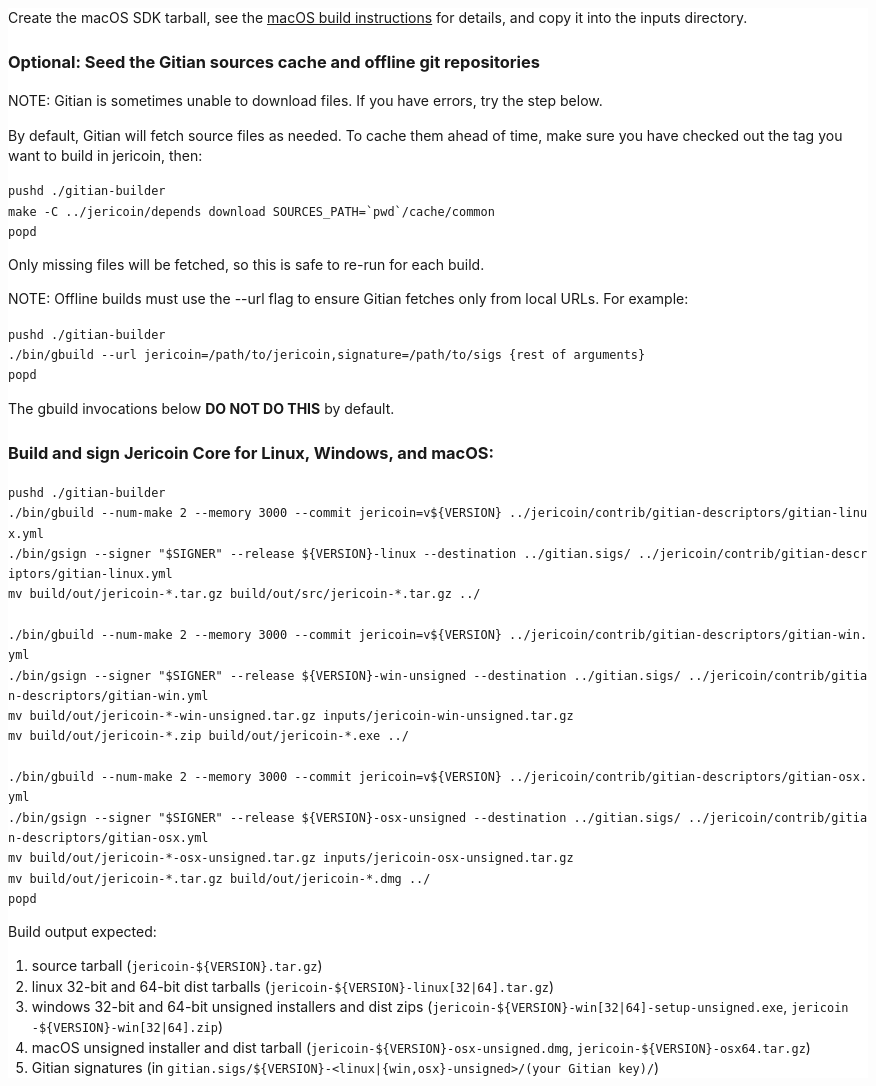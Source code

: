 Create the macOS SDK tarball, see the [macOS build instructions](build-osx.md#deterministic-macos-dmg-notes) for details, and copy it into the inputs directory.

### Optional: Seed the Gitian sources cache and offline git repositories

NOTE: Gitian is sometimes unable to download files. If you have errors, try the step below.

By default, Gitian will fetch source files as needed. To cache them ahead of time, make sure you have checked out the tag you want to build in jericoin, then:

    pushd ./gitian-builder
    make -C ../jericoin/depends download SOURCES_PATH=`pwd`/cache/common
    popd

Only missing files will be fetched, so this is safe to re-run for each build.

NOTE: Offline builds must use the --url flag to ensure Gitian fetches only from local URLs. For example:

    pushd ./gitian-builder
    ./bin/gbuild --url jericoin=/path/to/jericoin,signature=/path/to/sigs {rest of arguments}
    popd

The gbuild invocations below <b>DO NOT DO THIS</b> by default.

### Build and sign Jericoin Core for Linux, Windows, and macOS:

    pushd ./gitian-builder
    ./bin/gbuild --num-make 2 --memory 3000 --commit jericoin=v${VERSION} ../jericoin/contrib/gitian-descriptors/gitian-linux.yml
    ./bin/gsign --signer "$SIGNER" --release ${VERSION}-linux --destination ../gitian.sigs/ ../jericoin/contrib/gitian-descriptors/gitian-linux.yml
    mv build/out/jericoin-*.tar.gz build/out/src/jericoin-*.tar.gz ../

    ./bin/gbuild --num-make 2 --memory 3000 --commit jericoin=v${VERSION} ../jericoin/contrib/gitian-descriptors/gitian-win.yml
    ./bin/gsign --signer "$SIGNER" --release ${VERSION}-win-unsigned --destination ../gitian.sigs/ ../jericoin/contrib/gitian-descriptors/gitian-win.yml
    mv build/out/jericoin-*-win-unsigned.tar.gz inputs/jericoin-win-unsigned.tar.gz
    mv build/out/jericoin-*.zip build/out/jericoin-*.exe ../

    ./bin/gbuild --num-make 2 --memory 3000 --commit jericoin=v${VERSION} ../jericoin/contrib/gitian-descriptors/gitian-osx.yml
    ./bin/gsign --signer "$SIGNER" --release ${VERSION}-osx-unsigned --destination ../gitian.sigs/ ../jericoin/contrib/gitian-descriptors/gitian-osx.yml
    mv build/out/jericoin-*-osx-unsigned.tar.gz inputs/jericoin-osx-unsigned.tar.gz
    mv build/out/jericoin-*.tar.gz build/out/jericoin-*.dmg ../
    popd

Build output expected:

  1. source tarball (`jericoin-${VERSION}.tar.gz`)
  2. linux 32-bit and 64-bit dist tarballs (`jericoin-${VERSION}-linux[32|64].tar.gz`)
  3. windows 32-bit and 64-bit unsigned installers and dist zips (`jericoin-${VERSION}-win[32|64]-setup-unsigned.exe`, `jericoin-${VERSION}-win[32|64].zip`)
  4. macOS unsigned installer and dist tarball (`jericoin-${VERSION}-osx-unsigned.dmg`, `jericoin-${VERSION}-osx64.tar.gz`)
  5. Gitian signatures (in `gitian.sigs/${VERSION}-<linux|{win,osx}-unsigned>/(your Gitian key)/`)
